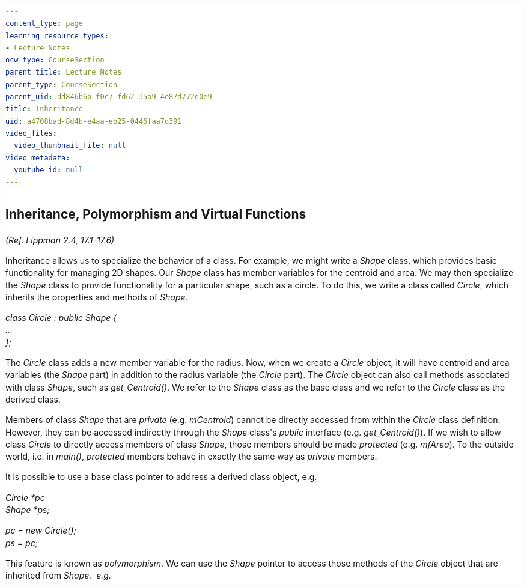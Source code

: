 ```yaml
---
content_type: page
learning_resource_types:
- Lecture Notes
ocw_type: CourseSection
parent_title: Lecture Notes
parent_type: CourseSection
parent_uid: dd846b6b-f0c7-fd62-35a9-4e87d772d0e9
title: Inheritance
uid: a4708bad-8d4b-e4aa-eb25-0446faa7d391
video_files:
  video_thumbnail_file: null
video_metadata:
  youtube_id: null
---
```


Inheritance, Polymorphism and Virtual Functions
-----------------------------------------------

_(Ref. Lippman 2.4, 17.1-17.6)_

Inheritance allows us to specialize the behavior of a class. For example, we might write a _Shape_ class, which provides basic functionality for managing 2D shapes. Our _Shape_ class has member variables for the centroid and area. We may then specialize the _Shape_ class to provide functionality for a particular shape, such as a circle. To do this, we write a class called _Circle_, which inherits the properties and methods of _Shape._

 _class Circle : public Shape {_  
 _..._  
 _};_

The _Circle_ class adds a new member variable for the radius. Now, when we create a _Circle_ object, it will have centroid and area variables (the _Shape_ part) in addition to the radius variable (the _Circle_ part). The _Circle_ object can also call methods associated with class _Shape_, such as _get\_Centroid()_. We refer to the _Shape_ class as the base class and we refer to the _Circle_ class as the derived class.

Members of class _Shape_ that are _private_ (e.g. _mCentroid_) cannot be directly accessed from within the _Circle_ class definition. However, they can be accessed indirectly through the _Shape_ class's _public_ interface (e.g. _get\_Centroid()_). If we wish to allow class _Circle_ to directly access members of class _Shape_, those members should be made _protected_ (e.g. _mfArea_). To the outside world, i.e. in _main()_, _protected_ members behave in exactly the same way as _private_ members.

It is possible to use a base class pointer to address a derived class object, e.g.

 _Circle \*pc_  
 _Shape \*ps;_

 _pc = new Circle();_  
 _ps = pc;_

This feature is known as _polymorphism_. We can use the _Shape_ pointer to access those methods of the _Circle_ object that are inherited from _Shape.  e.g._
